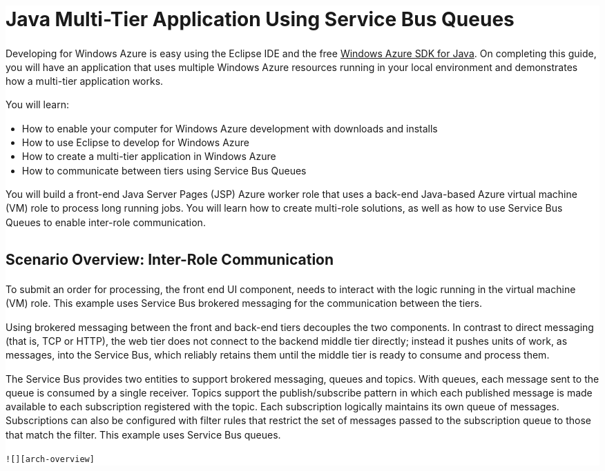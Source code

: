 <properties linkid="dev-net-e2e-multi-tier" urldisplayname="Multi-Tier Application" headerexpose pagetitle="Java Multi-Tier Application" metakeywords="Azure Service Bus queue tutorial, Azure queue tutorial, Azure worker role tutorial, Azure Java Service Bus queue tutorial, Azure Java queue tutorial, Azure Java worker role tutorial, AzureJava Service Bus queue tutorial, Azure Java queue tutorial, Azure Java worker role tutorial " footerexpose metadescription="An end-to-end Java tutorial that helps you develop a multi-tier application in Windows Azure that includes web and worker roles and uses Service Bus queues to communicate between tiers." umbraconavihide="0" disquscomments="1"></properties>

# Java Multi-Tier Application Using Service Bus Queues

Developing for Windows Azure is easy using the Eclipse IDE and the
free [Windows Azure SDK for Java](http://www.windowsazure.com/en-us/develop/java/). On completing this guide, you will have an application that uses
multiple Windows Azure resources running in your local environment and
demonstrates how a multi-tier application works.

You will learn:

-   How to enable your computer for Windows Azure development with downloads and installs
-   How to use Eclipse to develop for Windows Azure
-   How to create a multi-tier application in Windows Azure
-   How to communicate between tiers using Service Bus Queues

You will build a front-end Java Server Pages (JSP) Azure worker role that uses a back-end Java-based Azure virtual machine (VM) role to process long running jobs. You will learn how to create multi-role solutions, as well as how to use Service Bus Queues to enable inter-role communication. 

## Scenario Overview: Inter-Role Communication

To submit an order for processing, the front end UI component, needs to interact with the logic running in
the virtual machine (VM) role. This example uses Service Bus brokered messaging for
the communication between the tiers.

Using brokered messaging between the front and back-end tiers decouples the
two components. In contrast to direct messaging (that is, TCP or HTTP),
the web tier does not connect to the backend middle tier directly; instead it
pushes units of work, as messages, into the Service Bus, which reliably
retains them until the middle tier is ready to consume and process them.

The Service Bus provides two entities to support brokered messaging,
queues and topics. With queues, each message sent to the queue is
consumed by a single receiver. Topics support the publish/subscribe
pattern in which each published message is made available to each
subscription registered with the topic. Each subscription logically
maintains its own queue of messages. Subscriptions can also be
configured with filter rules that restrict the set of messages passed to
the subscription queue to those that match the filter. This example uses
Service Bus queues.

    ![][arch-overview]


[arch-overview]: ../media/multi-tier/arch-overview.png
[click-free-trial]: ../media/multi-tier/click-free-trial.png
[credentials-available-namespaces]: ../media/multi-tier/credentials-available-namespaces.png
[credentials-default-key]: ../media/multi-tier/credentials-default-key.png
[credentials-namespace-list]: ../media/multi-tier/credentials-namespace-list.png
[credentials-properties-pane]: ../media/multi-tier/credentials-properties-pane.png
[front-screenshot-localhost]: ../media/multi-tier/front-screenshot-localhost.png
[front-screenshot]: ../media/multi-tier/front-screenshot.png
[new-dynamic-web-project-dialog]: ../media/multi-tier/new-dynamic-web-project-dialog.png
[new-jsp-file]: ../media/multi-tier/new-jsp-file.png
[new-service-bus-1]: ../media/multi-tier/new-service-bus-1.png
[new-service-bus-2]: ../media/multi-tier/new-service-bus-2.png
[new-windows-azure-project]: ../media/multi-tier/new-windows-azure-project.png
[project-explorer-1]: ../media/multi-tier/project-explorer-1.png
[project-explorer-2]: ../media/multi-tier/project-explorer-2.png
[project-properties]: ../media/multi-tier/project-properties.png
[war-export]: ../media/multi-tier/war-export.png